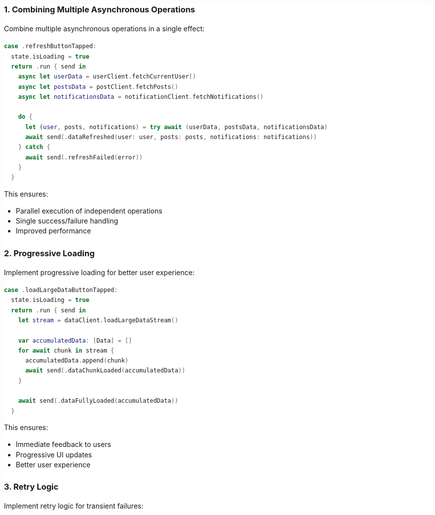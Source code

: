 ### 1. Combining Multiple Asynchronous Operations

Combine multiple asynchronous operations in a single effect:

```swift
case .refreshButtonTapped:
  state.isLoading = true
  return .run { send in
    async let userData = userClient.fetchCurrentUser()
    async let postsData = postClient.fetchPosts()
    async let notificationsData = notificationClient.fetchNotifications()
    
    do {
      let (user, posts, notifications) = try await (userData, postsData, notificationsData)
      await send(.dataRefreshed(user: user, posts: posts, notifications: notifications))
    } catch {
      await send(.refreshFailed(error))
    }
  }
```

This ensures:
- Parallel execution of independent operations
- Single success/failure handling
- Improved performance

### 2. Progressive Loading

Implement progressive loading for better user experience:

```swift
case .loadLargeDataButtonTapped:
  state.isLoading = true
  return .run { send in
    let stream = dataClient.loadLargeDataStream()
    
    var accumulatedData: [Data] = []
    for await chunk in stream {
      accumulatedData.append(chunk)
      await send(.dataChunkLoaded(accumulatedData))
    }
    
    await send(.dataFullyLoaded(accumulatedData))
  }
```

This ensures:
- Immediate feedback to users
- Progressive UI updates
- Better user experience

### 3. Retry Logic

Implement retry logic for transient failures:
